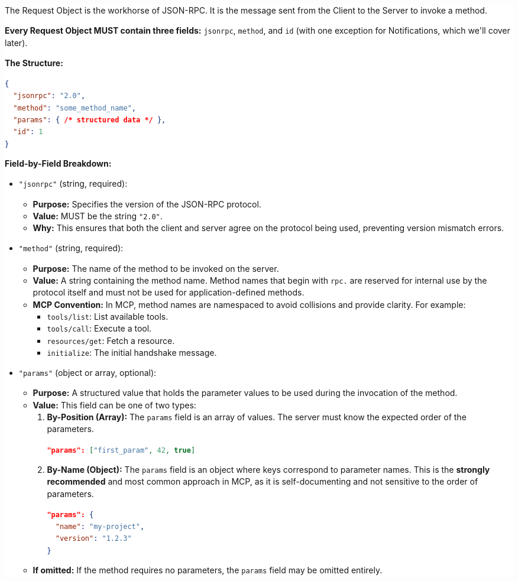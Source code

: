 The Request Object is the workhorse of JSON-RPC. It is the message sent from the Client to the Server to invoke a method.

**Every Request Object MUST contain three fields:** `jsonrpc`, `method`, and `id` (with one exception for Notifications, which we'll cover later).

**The Structure:**

```json
{
  "jsonrpc": "2.0",
  "method": "some_method_name",
  "params": { /* structured data */ },
  "id": 1
}
```

**Field-by-Field Breakdown:**

*   `"jsonrpc"` (string, required):
    *   **Purpose:** Specifies the version of the JSON-RPC protocol.
    *   **Value:** MUST be the string `"2.0"`.
    *   **Why:** This ensures that both the client and server agree on the protocol being used, preventing version mismatch errors.

*   `"method"` (string, required):
    *   **Purpose:** The name of the method to be invoked on the server.
    *   **Value:** A string containing the method name. Method names that begin with `rpc.` are reserved for internal use by the protocol itself and must not be used for application-defined methods.
    *   **MCP Convention:** In MCP, method names are namespaced to avoid collisions and provide clarity. For example:
        *   `tools/list`: List available tools.
        *   `tools/call`: Execute a tool.
        *   `resources/get`: Fetch a resource.
        *   `initialize`: The initial handshake message.

*   `"params"` (object or array, optional):
    *   **Purpose:** A structured value that holds the parameter values to be used during the invocation of the method.
    *   **Value:** This field can be one of two types:
        1.  **By-Position (Array):** The `params` field is an array of values. The server must know the expected order of the parameters.
            ```json
            "params": ["first_param", 42, true]
            ```
        2.  **By-Name (Object):** The `params` field is an object where keys correspond to parameter names. This is the **strongly recommended** and most common approach in MCP, as it is self-documenting and not sensitive to the order of parameters.
            ```json
            "params": {
              "name": "my-project",
              "version": "1.2.3"
            }
            ```
    *   **If omitted:** If the method requires no parameters, the `params` field may be omitted entirely.
